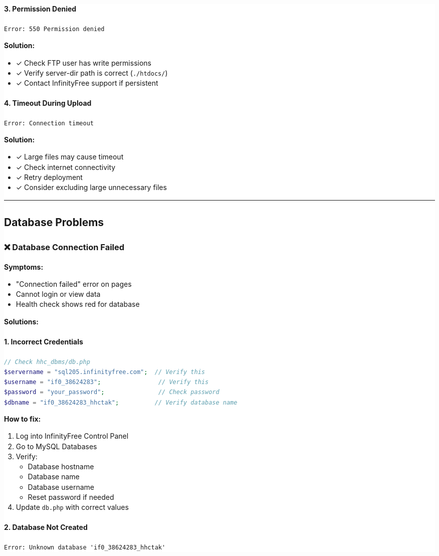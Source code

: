 #### 3. Permission Denied
```
Error: 550 Permission denied
```

**Solution:**
- ✓ Check FTP user has write permissions
- ✓ Verify server-dir path is correct (`./htdocs/`)
- ✓ Contact InfinityFree support if persistent

#### 4. Timeout During Upload
```
Error: Connection timeout
```

**Solution:**
- ✓ Large files may cause timeout
- ✓ Check internet connectivity
- ✓ Retry deployment
- ✓ Consider excluding large unnecessary files

---

## Database Problems

### ❌ Database Connection Failed

**Symptoms:**
- "Connection failed" error on pages
- Cannot login or view data
- Health check shows red for database

**Solutions:**

#### 1. Incorrect Credentials
```php
// Check hhc_dbms/db.php
$servername = "sql205.infinityfree.com";  // Verify this
$username = "if0_38624283";                // Verify this
$password = "your_password";               // Check password
$dbname = "if0_38624283_hhctak";          // Verify database name
```

**How to fix:**
1. Log into InfinityFree Control Panel
2. Go to MySQL Databases
3. Verify:
   - Database hostname
   - Database name
   - Database username
   - Reset password if needed
4. Update `db.php` with correct values

#### 2. Database Not Created
```
Error: Unknown database 'if0_38624283_hhctak'
```
